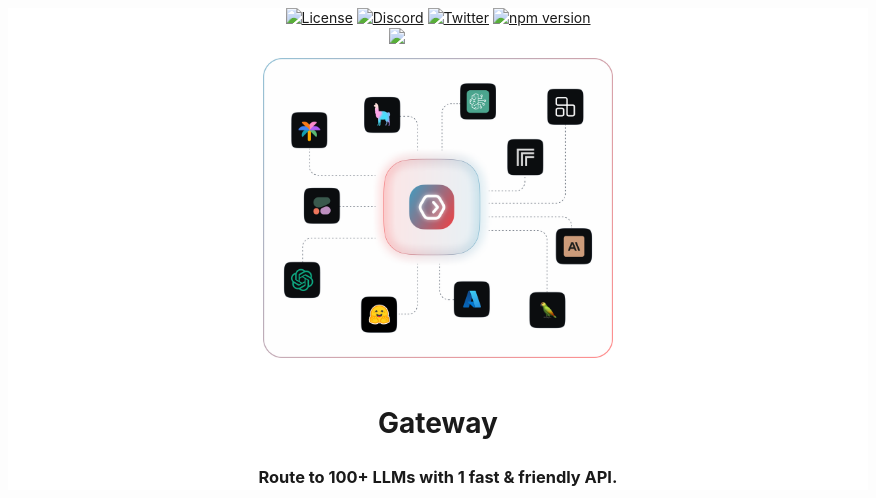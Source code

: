 <div align="center">

[![License](https://img.shields.io/github/license/Ileriayo/markdown-badges)](./LICENSE)
[![Discord](https://img.shields.io/discord/1143393887742861333)](https://portkey.ai/community)
[![Twitter](https://img.shields.io/twitter/url/https/twitter/follow/portkeyai?style=social&label=Follow%20%40PortkeyAI)](https://twitter.com/portkeyai)
[![npm version](https://badge.fury.io/js/%40portkey-ai%2Fgateway.svg)](https://www.npmjs.com/package/@portkey-ai/gateway)
<a href="https://replit.com/@portkey/AI-Gateway?v=1"><img src="https://replit.com/badge?caption=Deploy%20on%20Replit" width=99 style="display:block;"/></a>

<img src="/docs/images/gateway-border.png" width=350>

# Gateway
### Route to 100+ LLMs with 1 fast & friendly API.

